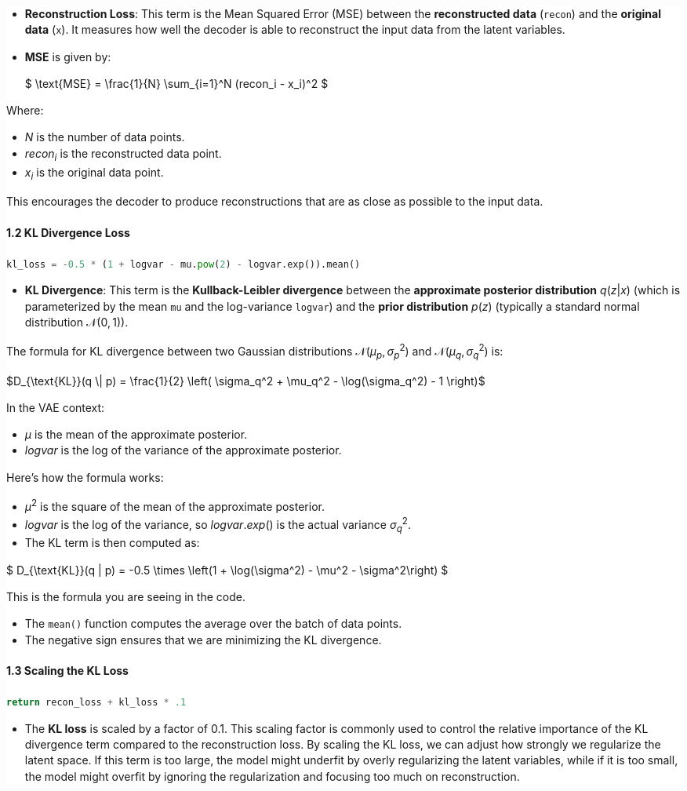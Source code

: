 - **Reconstruction Loss**: This term is the Mean Squared Error (MSE) between the **reconstructed data** (`recon`) and the **original data** (`x`). It measures how well the decoder is able to reconstruct the input data from the latent variables.

- **MSE** is given by:

  $
  \text{MSE} = \frac{1}{N} \sum_{i=1}^N (recon_i - x_i)^2
  $

Where:
- $N$ is the number of data points.
- $recon_i$ is the reconstructed data point.
- $x_i$ is the original data point.

This encourages the decoder to produce reconstructions that are as close as possible to the input data.

#### 1.2 **KL Divergence Loss**

```python
kl_loss = -0.5 * (1 + logvar - mu.pow(2) - logvar.exp()).mean()
```

- **KL Divergence**: This term is the **Kullback-Leibler divergence** between the **approximate posterior distribution** $q(z|x)$ (which is parameterized by the mean `mu` and the log-variance `logvar`) and the **prior distribution** $p(z)$ (typically a standard normal distribution $\mathcal{N}(0, 1)$).

The formula for KL divergence between two Gaussian distributions $\mathcal{N}(\mu_p, \sigma_p^2)$ and $\mathcal{N}(\mu_q, \sigma_q^2)$ is:

$D_{\text{KL}}(q \| p) = \frac{1}{2} \left( \sigma_q^2 + \mu_q^2 - \log(\sigma_q^2) - 1 \right)$

In the VAE context:
- $\mu$ is the mean of the approximate posterior.
- $logvar$ is the log of the variance of the approximate posterior.

Here’s how the formula works:
- $\mu^2$ is the square of the mean of the approximate posterior.
- $logvar$ is the log of the variance, so $logvar.exp()$ is the actual variance $\sigma_q^2$.
- The KL term is then computed as:

$
D_{\text{KL}}(q \| p) = -0.5 \times \left(1 + \log(\sigma^2) - \mu^2 - \sigma^2\right)
$

This is the formula you are seeing in the code.

- The `mean()` function computes the average over the batch of data points.
- The negative sign ensures that we are minimizing the KL divergence.

#### 1.3 **Scaling the KL Loss**

```python
return recon_loss + kl_loss * .1
```

- The **KL loss** is scaled by a factor of 0.1. This scaling factor is commonly used to control the relative importance of the KL divergence term compared to the reconstruction loss. By scaling the KL loss, we can adjust how strongly we regularize the latent space. If this term is too large, the model might underfit by overly regularizing the latent variables, while if it is too small, the model might overfit by ignoring the regularization and focusing too much on reconstruction.
